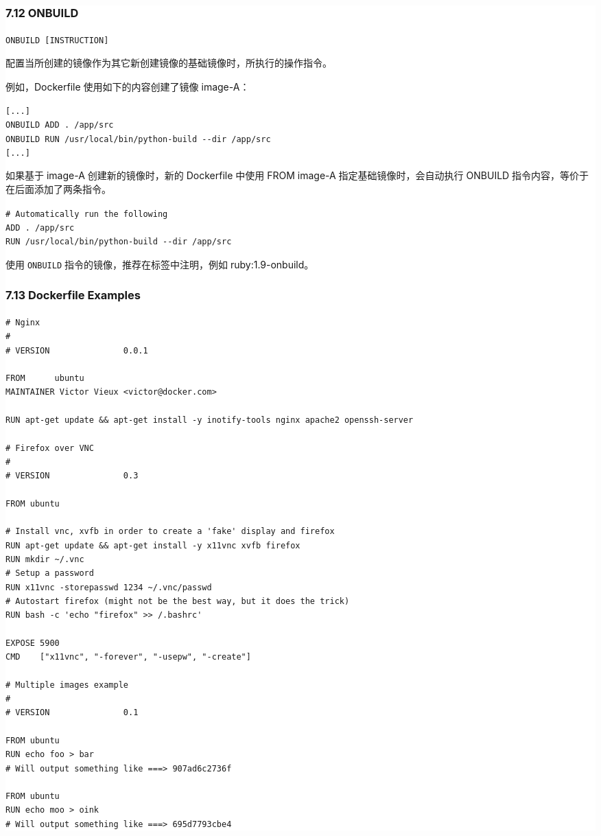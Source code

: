 ### 7.12 ONBUILD

```
ONBUILD [INSTRUCTION]
```

配置当所创建的镜像作为其它新创建镜像的基础镜像时，所执行的操作指令。

例如，Dockerfile 使用如下的内容创建了镜像 image-A：

```
[...]
ONBUILD ADD . /app/src
ONBUILD RUN /usr/local/bin/python-build --dir /app/src
[...]
```

如果基于 image-A 创建新的镜像时，新的 Dockerfile 中使用 FROM image-A 指定基础镜像时，会自动执行 ONBUILD 指令内容，等价于在后面添加了两条指令。

```
# Automatically run the following
ADD . /app/src
RUN /usr/local/bin/python-build --dir /app/src
```

使用 `ONBUILD` 指令的镜像，推荐在标签中注明，例如 ruby:1.9-onbuild。

### 7.13 Dockerfile Examples

```
# Nginx
#
# VERSION               0.0.1

FROM      ubuntu
MAINTAINER Victor Vieux <victor@docker.com>

RUN apt-get update && apt-get install -y inotify-tools nginx apache2 openssh-server

# Firefox over VNC
#
# VERSION               0.3

FROM ubuntu

# Install vnc, xvfb in order to create a 'fake' display and firefox
RUN apt-get update && apt-get install -y x11vnc xvfb firefox
RUN mkdir ~/.vnc
# Setup a password
RUN x11vnc -storepasswd 1234 ~/.vnc/passwd
# Autostart firefox (might not be the best way, but it does the trick)
RUN bash -c 'echo "firefox" >> /.bashrc'

EXPOSE 5900
CMD    ["x11vnc", "-forever", "-usepw", "-create"]

# Multiple images example
#
# VERSION               0.1

FROM ubuntu
RUN echo foo > bar
# Will output something like ===> 907ad6c2736f

FROM ubuntu
RUN echo moo > oink
# Will output something like ===> 695d7793cbe4

```